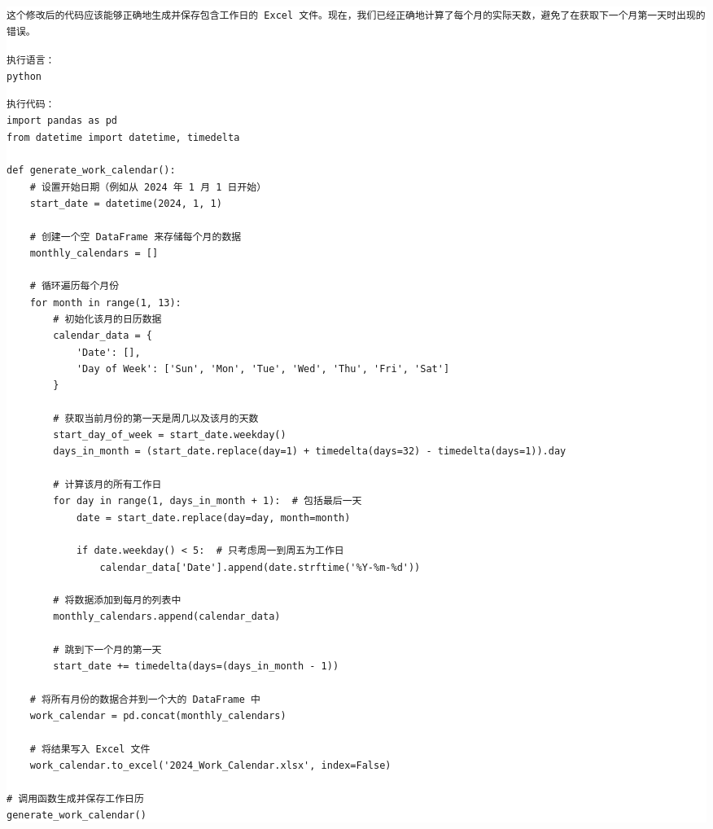 ````markdown
这个修改后的代码应该能够正确地生成并保存包含工作日的 Excel 文件。现在，我们已经正确地计算了每个月的实际天数，避免了在获取下一个月第一天时出现的错误。
````

```
执行语言：
python
```

```
执行代码：
import pandas as pd
from datetime import datetime, timedelta

def generate_work_calendar():
    # 设置开始日期（例如从 2024 年 1 月 1 日开始）
    start_date = datetime(2024, 1, 1)

    # 创建一个空 DataFrame 来存储每个月的数据
    monthly_calendars = []

    # 循环遍历每个月份
    for month in range(1, 13):
        # 初始化该月的日历数据
        calendar_data = {
            'Date': [],
            'Day of Week': ['Sun', 'Mon', 'Tue', 'Wed', 'Thu', 'Fri', 'Sat']
        }

        # 获取当前月份的第一天是周几以及该月的天数
        start_day_of_week = start_date.weekday()
        days_in_month = (start_date.replace(day=1) + timedelta(days=32) - timedelta(days=1)).day

        # 计算该月的所有工作日
        for day in range(1, days_in_month + 1):  # 包括最后一天
            date = start_date.replace(day=day, month=month)

            if date.weekday() < 5:  # 只考虑周一到周五为工作日
                calendar_data['Date'].append(date.strftime('%Y-%m-%d'))

        # 将数据添加到每月的列表中
        monthly_calendars.append(calendar_data)

        # 跳到下一个月的第一天
        start_date += timedelta(days=(days_in_month - 1))

    # 将所有月份的数据合并到一个大的 DataFrame 中
    work_calendar = pd.concat(monthly_calendars)

    # 将结果写入 Excel 文件
    work_calendar.to_excel('2024_Work_Calendar.xlsx', index=False)

# 调用函数生成并保存工作日历
generate_work_calendar()
```
